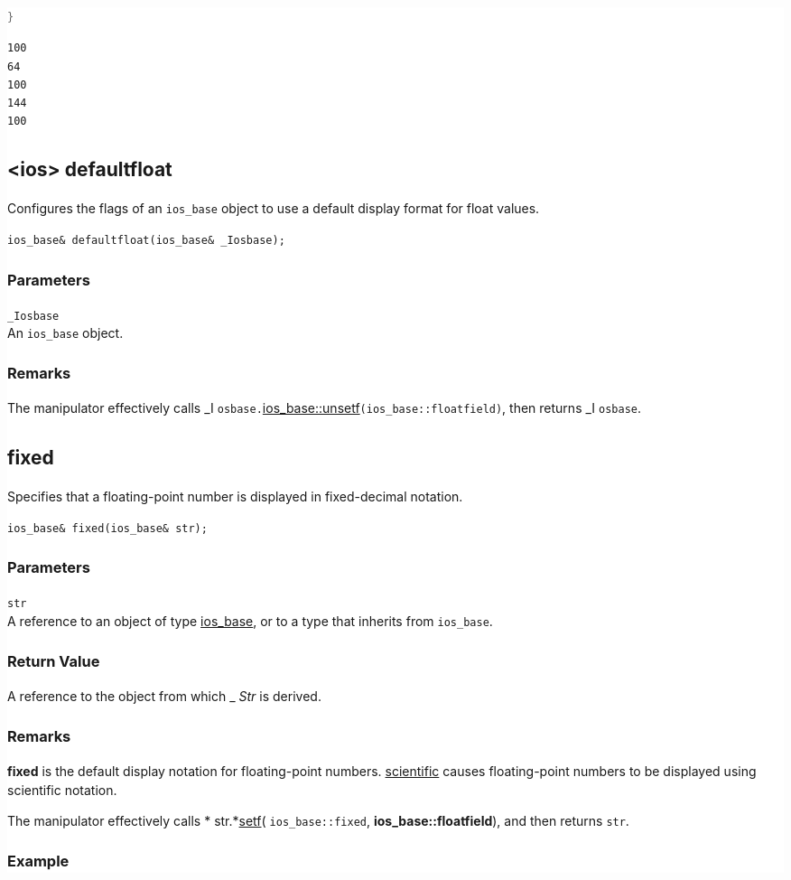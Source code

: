 ```cpp  
}  
```  
  
```Output  
100  
64  
100  
144  
100  
```  
  
##  <a name="ios_defaultfloat"></a>  &lt;ios&gt; defaultfloat  
 Configures the flags of an `ios_base` object to use a default display format for float values.  
  
```  
ios_base& defaultfloat(ios_base& _Iosbase);
```  
  
### <a name="parameters"></a>Parameters  
 `_Iosbase`  
 An `ios_base` object.  
  
### <a name="remarks"></a>Remarks  
 The manipulator effectively calls _I `osbase.`[ios_base::unsetf](../standard-library/ios-base-class.md#unsetf)`(ios_base::floatfield)`, then returns _I `osbase`.  
  
##  <a name="fixed"></a>  fixed  
 Specifies that a floating-point number is displayed in fixed-decimal notation.  
  
```  
ios_base& fixed(ios_base& str);
```  
  
### <a name="parameters"></a>Parameters  
 `str`  
 A reference to an object of type [ios_base](../standard-library/ios-base-class.md), or to a type that inherits from `ios_base`.  
  
### <a name="return-value"></a>Return Value  
 A reference to the object from which _ *Str* is derived.  
  
### <a name="remarks"></a>Remarks  
 **fixed** is the default display notation for floating-point numbers. [scientific](../standard-library/ios-functions.md#scientific) causes floating-point numbers to be displayed using scientific notation.  
  
 The manipulator effectively calls * str.*[setf](../standard-library/ios-base-class.md#setf)( `ios_base::fixed`, **ios_base::floatfield**), and then returns `str`.  
  
### <a name="example"></a>Example  
  